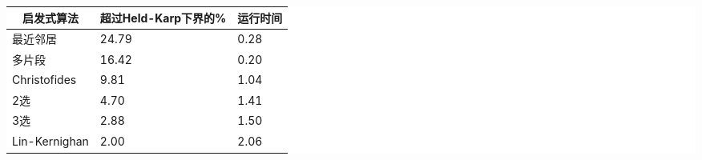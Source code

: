 |启发式算法|超过Held-Karp下界的%|运行时间|
|-----|-----|-----|
|最近邻居|24.79|0.28|
|多片段|16.42|0.20|
|Christofides|9.81|1.04|
|2选|4.70|1.41|
|3选|2.88|1.50|
|Lin-Kernighan|2.00|2.06|



